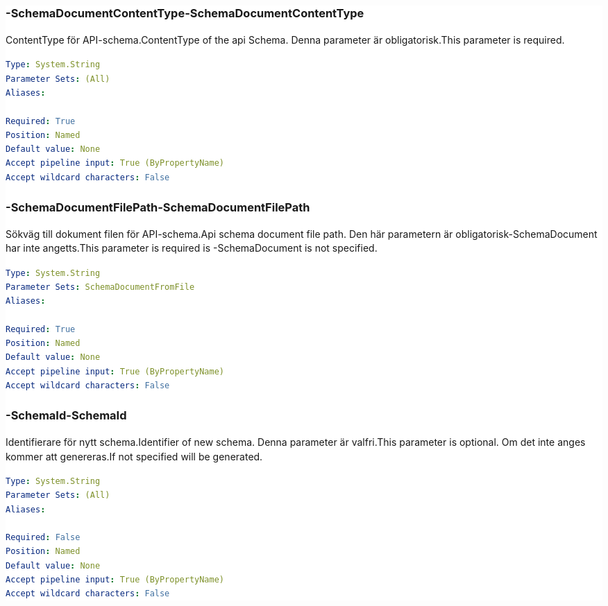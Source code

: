 ### <span data-ttu-id="65464-124">-SchemaDocumentContentType</span><span class="sxs-lookup"><span data-stu-id="65464-124">-SchemaDocumentContentType</span></span>
<span data-ttu-id="65464-125">ContentType för API-schema.</span><span class="sxs-lookup"><span data-stu-id="65464-125">ContentType of the api Schema.</span></span> <span data-ttu-id="65464-126">Denna parameter är obligatorisk.</span><span class="sxs-lookup"><span data-stu-id="65464-126">This parameter is required.</span></span>

```yaml
Type: System.String
Parameter Sets: (All)
Aliases:

Required: True
Position: Named
Default value: None
Accept pipeline input: True (ByPropertyName)
Accept wildcard characters: False
```

### <span data-ttu-id="65464-127">-SchemaDocumentFilePath</span><span class="sxs-lookup"><span data-stu-id="65464-127">-SchemaDocumentFilePath</span></span>
<span data-ttu-id="65464-128">Sökväg till dokument filen för API-schema.</span><span class="sxs-lookup"><span data-stu-id="65464-128">Api schema document file path.</span></span> <span data-ttu-id="65464-129">Den här parametern är obligatorisk-SchemaDocument har inte angetts.</span><span class="sxs-lookup"><span data-stu-id="65464-129">This parameter is required is -SchemaDocument is not specified.</span></span>

```yaml
Type: System.String
Parameter Sets: SchemaDocumentFromFile
Aliases:

Required: True
Position: Named
Default value: None
Accept pipeline input: True (ByPropertyName)
Accept wildcard characters: False
```

### <span data-ttu-id="65464-130">-SchemaId</span><span class="sxs-lookup"><span data-stu-id="65464-130">-SchemaId</span></span>
<span data-ttu-id="65464-131">Identifierare för nytt schema.</span><span class="sxs-lookup"><span data-stu-id="65464-131">Identifier of new schema.</span></span>
<span data-ttu-id="65464-132">Denna parameter är valfri.</span><span class="sxs-lookup"><span data-stu-id="65464-132">This parameter is optional.</span></span>
<span data-ttu-id="65464-133">Om det inte anges kommer att genereras.</span><span class="sxs-lookup"><span data-stu-id="65464-133">If not specified will be generated.</span></span>

```yaml
Type: System.String
Parameter Sets: (All)
Aliases:

Required: False
Position: Named
Default value: None
Accept pipeline input: True (ByPropertyName)
Accept wildcard characters: False
```
